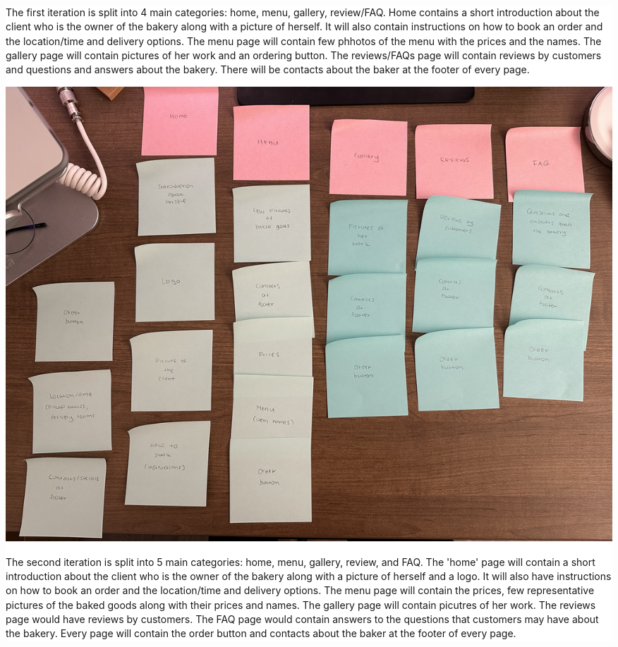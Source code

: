 The first iteration is split into 4 main categories: home, menu, gallery, review/FAQ. Home contains a short introduction about the client who is the owner of the bakery along with a picture of herself. It will also contain instructions on how to book an order and the location/time and delivery options. The menu page will contain few phhotos of the menu with the prices and the names. The gallery page will contain pictures of her work and an ordering button. The reviews/FAQs page will contain reviews by customers and questions and answers about the bakery. There will be contacts about the baker at the footer of every page.

![Iteration 2](screenshots&cardsorting/iteration2.jpeg)

The second iteration is split into 5 main categories: home, menu, gallery, review, and FAQ. The 'home' page will contain a short introduction about the client who is the owner of the bakery along with a picture of herself and a logo. It will also have instructions on how to book an order and the location/time and delivery options. The menu page will contain the prices, few representative pictures of the baked goods along with their prices and names. The gallery page will contain picutres of her work. The reviews page would have reviews by customers. The FAQ page would contain answers to the questions that customers may have about the bakery. Every page will contain the order button and contacts about the baker at the footer of every page.

